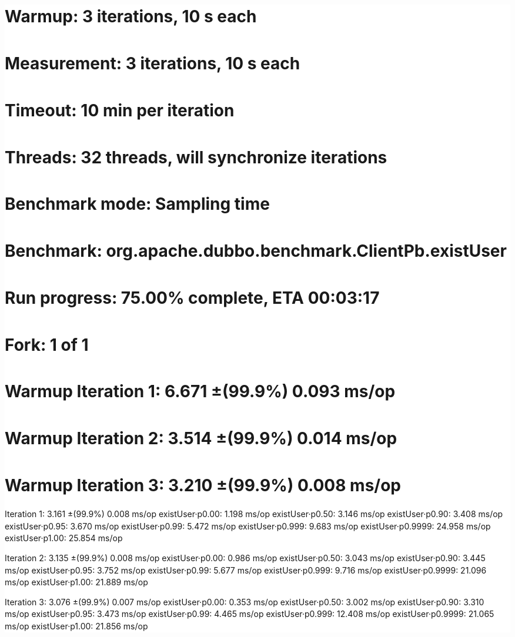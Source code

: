 # Warmup: 3 iterations, 10 s each
# Measurement: 3 iterations, 10 s each
# Timeout: 10 min per iteration
# Threads: 32 threads, will synchronize iterations
# Benchmark mode: Sampling time
# Benchmark: org.apache.dubbo.benchmark.ClientPb.existUser

# Run progress: 75.00% complete, ETA 00:03:17
# Fork: 1 of 1
# Warmup Iteration   1: 6.671 ±(99.9%) 0.093 ms/op
# Warmup Iteration   2: 3.514 ±(99.9%) 0.014 ms/op
# Warmup Iteration   3: 3.210 ±(99.9%) 0.008 ms/op
Iteration   1: 3.161 ±(99.9%) 0.008 ms/op
                 existUser·p0.00:   1.198 ms/op
                 existUser·p0.50:   3.146 ms/op
                 existUser·p0.90:   3.408 ms/op
                 existUser·p0.95:   3.670 ms/op
                 existUser·p0.99:   5.472 ms/op
                 existUser·p0.999:  9.683 ms/op
                 existUser·p0.9999: 24.958 ms/op
                 existUser·p1.00:   25.854 ms/op

Iteration   2: 3.135 ±(99.9%) 0.008 ms/op
                 existUser·p0.00:   0.986 ms/op
                 existUser·p0.50:   3.043 ms/op
                 existUser·p0.90:   3.445 ms/op
                 existUser·p0.95:   3.752 ms/op
                 existUser·p0.99:   5.677 ms/op
                 existUser·p0.999:  9.716 ms/op
                 existUser·p0.9999: 21.096 ms/op
                 existUser·p1.00:   21.889 ms/op

Iteration   3: 3.076 ±(99.9%) 0.007 ms/op
                 existUser·p0.00:   0.353 ms/op
                 existUser·p0.50:   3.002 ms/op
                 existUser·p0.90:   3.310 ms/op
                 existUser·p0.95:   3.473 ms/op
                 existUser·p0.99:   4.465 ms/op
                 existUser·p0.999:  12.408 ms/op
                 existUser·p0.9999: 21.065 ms/op
                 existUser·p1.00:   21.856 ms/op
